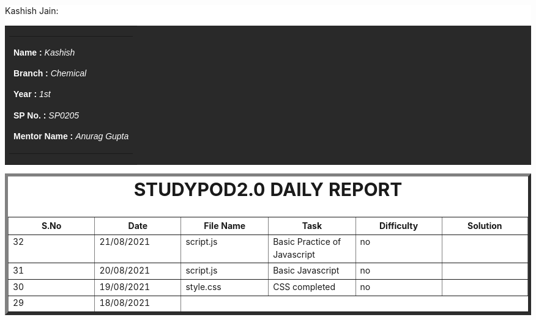 

  Kashish Jain:<br>
  <body>
  <table id="header" border="0" width="100" bgcolor="#292929">
      <tr>
          <td>
              <table border="0" width="100" align="center">
                  <tr>
                      <td>
                          <font face="arial" color="#FFFFFF">
                           <div>
                               <p><b>Name : </b><i>Kashish</i></p>
                               <p><b>Branch : </b><i>Chemical</i></p>
                               <p><b>Year : </b><i>1st</i></p>
                               <p><b>SP No. : </b><i>SP0205</i></p>
                               <p><b>Mentor Name : </b><i>Anurag Gupta</i></p>
                           </div>
                          </font>
                      </td>
                  </tr>
              </table>
          </td>
      </tr>
  </table>
  <div>
  <table border="5">
      <caption style="font-size: 30px;"><b>STUDYPOD2.0 DAILY REPORT</b> </caption>
      <thead>
          <tr>
              <th width="350">S.No</th>
              <th width="350">Date</th>
              <th width="350">File Name</th>
              <th width="350">Task</th>
              <th width="350">Difficulty</th>
              <th width="350">Solution</th>
          </thead>
    <tr>
       <td>32</td>
                                                                  <td>21/08/2021</td>
                                      <td>script.js</td>
                  <td>Basic Practice of Javascript</td>
                  <td>no</td>
                  <td></td>
      </tr>
    <tr>
                  <td>31</td>
                                                                  <td>20/08/2021</td>
                                      <td>script.js</td>
                  <td>Basic Javascript</td>
                  <td>no</td>
                  <td></td>
      </tr>
  <tr>                   
              <td>30</td>
                  <td>19/08/2021</td>
                                                                  <td>style.css</td>
                                                                  <td>CSS completed</td>
                  <td>no</td>
                  <td></td>
      </tr>
      <tr>
              <td>29</td>
                                                                  <td>18/08/2021</td>